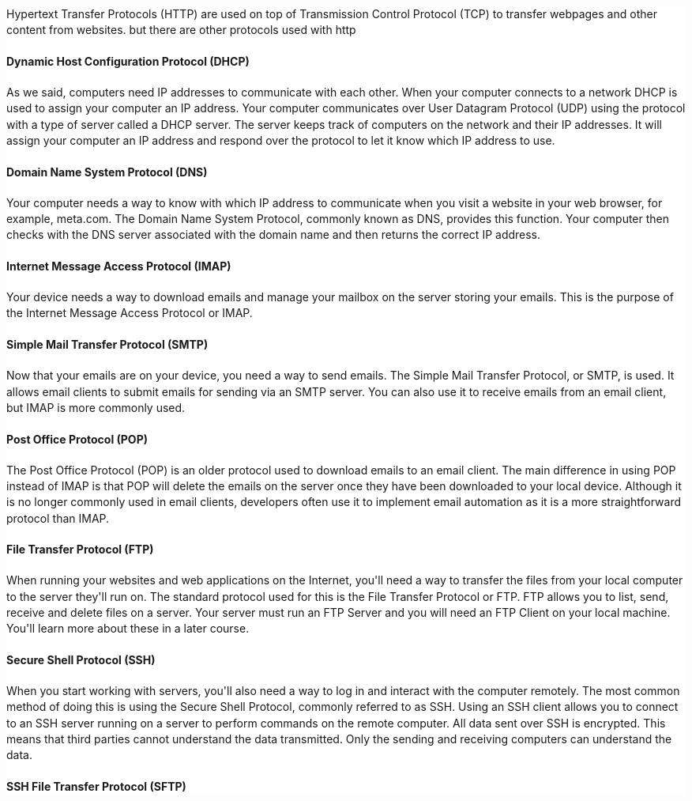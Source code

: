 Hypertext Transfer Protocols (HTTP) are used on top of Transmission Control Protocol (TCP) to transfer webpages and other content from websites. but there are other protocols used with http

#### Dynamic Host Configuration Protocol (DHCP)

As we said, computers need IP addresses to communicate with each other. When your computer connects to a network DHCP is used to assign your computer an IP address. Your computer communicates over User Datagram Protocol (UDP) using the protocol with a type of server called a DHCP server. The server keeps track of computers on the network and their IP addresses. It will assign your computer an IP address and respond over the protocol to let it know which IP address to use. 

#### Domain Name System Protocol (DNS)

Your computer needs a way to know with which IP address to communicate when you visit a website in your web browser, for example, meta.com. The Domain Name System Protocol, commonly known as DNS, provides this function. Your computer then checks with the DNS server associated with the domain name and then returns the correct IP address.

#### Internet Message Access Protocol (IMAP)

Your device needs a way to download emails and manage your mailbox on the server storing your emails. This is the purpose of the Internet Message Access Protocol or IMAP.

#### Simple Mail Transfer Protocol (SMTP)

Now that your emails are on your device, you need a way to send emails. The Simple Mail Transfer Protocol, or SMTP, is used. It allows email clients to submit emails for sending via an SMTP server. You can also use it to receive emails from an email client, but IMAP is more commonly used.

#### Post Office Protocol (POP)

The Post Office Protocol (POP) is an older protocol used to download emails to an email client. The main difference in using POP instead of IMAP is that POP will delete the emails on the server once they have been downloaded to your local device. Although it is no longer commonly used in email clients, developers often use it to implement email automation as it is a more straightforward protocol than IMAP.

#### File Transfer Protocol (FTP)

When running your websites and web applications on the Internet, you'll need a way to transfer the files from your local computer to the server they'll run on. The standard protocol used for this is the File Transfer Protocol or FTP. FTP allows you to list, send, receive and delete files on a server. Your server must run an FTP Server and you will need an FTP Client on your local machine. You'll learn more about these in a later course.

#### Secure Shell Protocol (SSH)

When you start working with servers, you'll also need a way to log in and interact with the computer remotely. The most common method of doing this is using the Secure Shell Protocol, commonly referred to as SSH. Using an SSH client allows you to connect to an SSH server running on a server to perform commands on the remote computer.
All data sent over SSH is encrypted. This means that third parties cannot understand the data transmitted. Only the sending and receiving computers can understand the data.

#### SSH File Transfer Protocol (SFTP)
